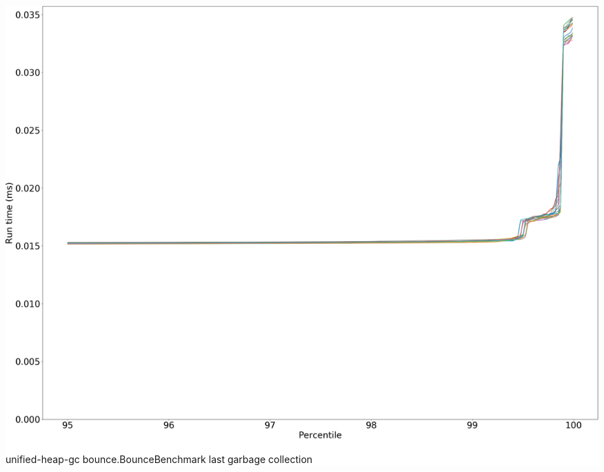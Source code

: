 ![bounce.BounceBenchmark unified-heap-gc](percentile_95plus_bounce.BounceBenchmark_conf1.png)

unified-heap-gc bounce.BounceBenchmark last garbage collection
